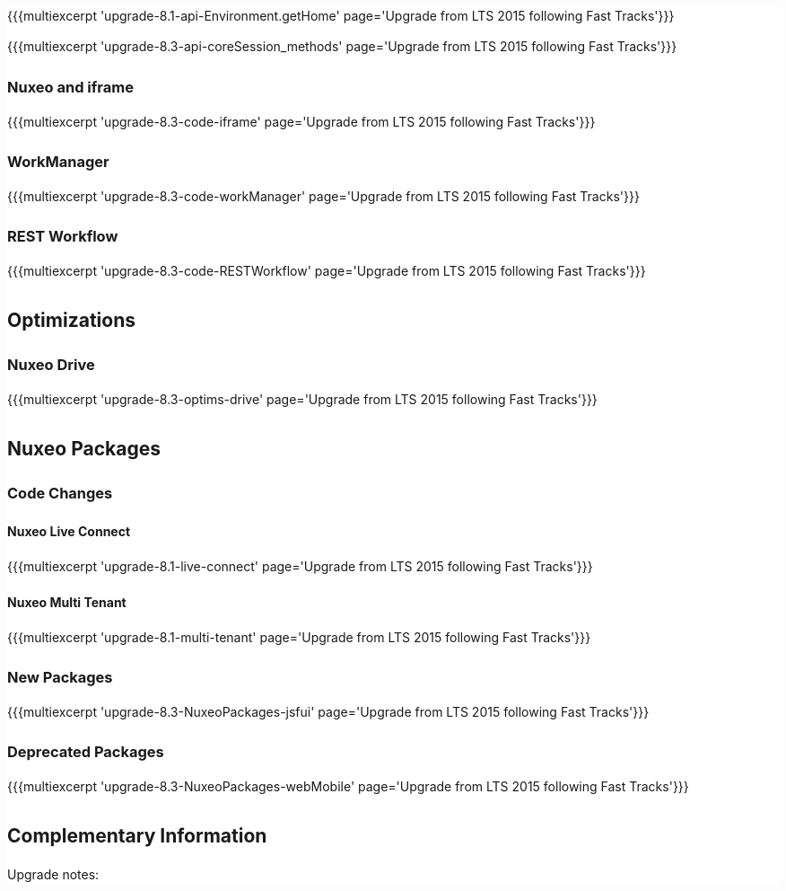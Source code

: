 {{{multiexcerpt 'upgrade-8.1-api-Environment.getHome' page='Upgrade from LTS 2015 following Fast Tracks'}}}

{{{multiexcerpt 'upgrade-8.3-api-coreSession_methods' page='Upgrade from LTS 2015 following Fast Tracks'}}}

### Nuxeo and iframe

{{{multiexcerpt 'upgrade-8.3-code-iframe' page='Upgrade from LTS 2015 following Fast Tracks'}}}

### WorkManager

{{{multiexcerpt 'upgrade-8.3-code-workManager' page='Upgrade from LTS 2015 following Fast Tracks'}}}

### REST Workflow

{{{multiexcerpt 'upgrade-8.3-code-RESTWorkflow' page='Upgrade from LTS 2015 following Fast Tracks'}}}

## Optimizations

### Nuxeo Drive

{{{multiexcerpt 'upgrade-8.3-optims-drive' page='Upgrade from LTS 2015 following Fast Tracks'}}}

## Nuxeo Packages

### Code Changes

#### Nuxeo Live Connect

{{{multiexcerpt 'upgrade-8.1-live-connect' page='Upgrade from LTS 2015 following Fast Tracks'}}}

#### Nuxeo Multi Tenant

{{{multiexcerpt 'upgrade-8.1-multi-tenant' page='Upgrade from LTS 2015 following Fast Tracks'}}}

### New Packages

{{{multiexcerpt 'upgrade-8.3-NuxeoPackages-jsfui' page='Upgrade from LTS 2015 following Fast Tracks'}}}

### Deprecated Packages

{{{multiexcerpt 'upgrade-8.3-NuxeoPackages-webMobile' page='Upgrade from LTS 2015 following Fast Tracks'}}}

## Complementary Information

Upgrade notes:
